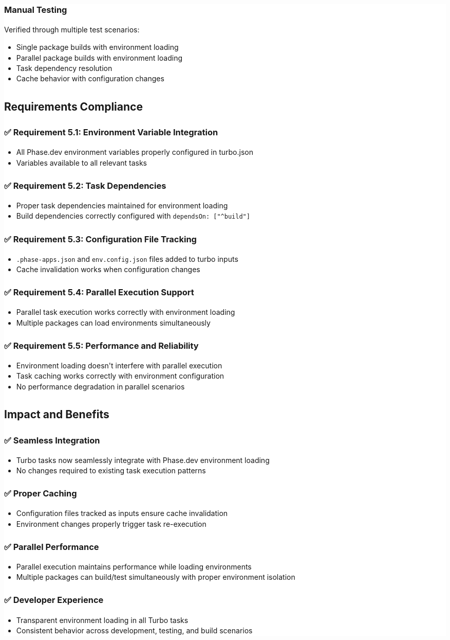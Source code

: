### Manual Testing
Verified through multiple test scenarios:
- Single package builds with environment loading
- Parallel package builds with environment loading  
- Task dependency resolution
- Cache behavior with configuration changes

## Requirements Compliance

### ✅ Requirement 5.1: Environment Variable Integration
- All Phase.dev environment variables properly configured in turbo.json
- Variables available to all relevant tasks

### ✅ Requirement 5.2: Task Dependencies
- Proper task dependencies maintained for environment loading
- Build dependencies correctly configured with `dependsOn: ["^build"]`

### ✅ Requirement 5.3: Configuration File Tracking
- `.phase-apps.json` and `env.config.json` files added to turbo inputs
- Cache invalidation works when configuration changes

### ✅ Requirement 5.4: Parallel Execution Support
- Parallel task execution works correctly with environment loading
- Multiple packages can load environments simultaneously

### ✅ Requirement 5.5: Performance and Reliability
- Environment loading doesn't interfere with parallel execution
- Task caching works correctly with environment configuration
- No performance degradation in parallel scenarios

## Impact and Benefits

### ✅ Seamless Integration
- Turbo tasks now seamlessly integrate with Phase.dev environment loading
- No changes required to existing task execution patterns

### ✅ Proper Caching
- Configuration files tracked as inputs ensure cache invalidation
- Environment changes properly trigger task re-execution

### ✅ Parallel Performance
- Parallel execution maintains performance while loading environments
- Multiple packages can build/test simultaneously with proper environment isolation

### ✅ Developer Experience
- Transparent environment loading in all Turbo tasks
- Consistent behavior across development, testing, and build scenarios
